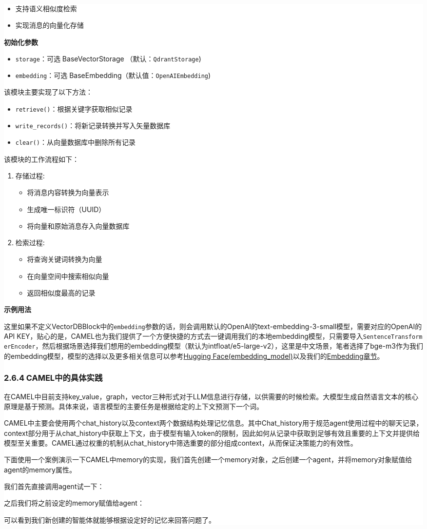 * 支持语义相似度检索

* 实现消息的向量化存储

**初始化参数**

* `storage`：可选 BaseVectorStorage （默认：`QdrantStorage`)

* `embedding`：可选 BaseEmbedding（默认值：`OpenAIEmbedding`)

该模块主要实现了以下方法：

* `retrieve()`：根据关键字获取相似记录

* `write_records()`：将新记录转换并写入矢量数据库

* `clear()`：从向量数据库中删除所有记录

该模块的工作流程如下：

1. 存储过程:

   * 将消息内容转换为向量表示

   * 生成唯一标识符（UUID）

   * 将向量和原始消息存入向量数据库

2. 检索过程:

   * 将查询关键词转换为向量

   * 在向量空间中搜索相似向量

   * 返回相似度最高的记录

**示例用法**

这里如果不定义VectorDBBlock中的`embedding`参数的话，则会调用默认的OpenAI的text-embedding-3-small模型，需要对应的OpenAI的API KEY，贴心的是，CAMEL也为我们提供了一个方便快捷的方式去一键调用我们的本地embedding模型，只需要导入`SentenceTransformerEncoder`，然后根据场景选择我们想用的embedding模型（默认为intfloat/e5-large-v2），这里是中文场景，笔者选择了bge-m3作为我们的embedding模型，模型的选择以及更多相关信息可以参考[Hugging Face(embedding\_model)](https://huggingface.co/models?library=sentence-transformers)以及我们的[Embedding章节](https://fmhw1n4zpn.feishu.cn/docx/AF4XdOZpIo6TOaxzDK8cxInNnCe#share-CTBSdtqsPowmFyxdH6wcmEXVnKh)。

### 2.6.4 CAMEL中的具体实践

在CAMEL中目前支持key\_value，graph，vector三种形式对于LLM信息进行存储，以供需要的时候检索。大模型生成自然语言文本的核心原理是基于预测。具体来说，语言模型的主要任务是根据给定的上下文预测下一个词。

CAMEL中主要会使用两个chat\_history以及context两个数据结构处理记忆信息。其中Chat\_history用于规范agent使用过程中的聊天记录，context部分用于从chat\_history中获取上下文，由于模型有输入token的限制，因此如何从记录中获取到足够有效且重要的上下文并提供给模型至关重要。CAMEL通过权重的机制从chat\_history中筛选重要的部分组成context，从而保证决策能力的有效性。

下面使用一个案例演示一下CAMEL中memory的实现，我们首先创建一个memory对象，之后创建一个agent，并将memory对象赋值给agent的memory属性。

我们首先直接调用agent试一下：

之后我们将之前设定的memory赋值给agent：

可以看到我们新创建的智能体就能够根据设定好的记忆来回答问题了。


